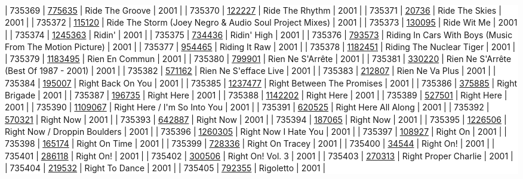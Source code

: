 | 735369 | [775635](https://www.discogs.com/master/775635) | Ride The Groove | 2001 |
| 735370 | [122227](https://www.discogs.com/master/122227) | Ride The Rhythm | 2001 |
| 735371 | [20736](https://www.discogs.com/master/20736) | Ride The Skies | 2001 |
| 735372 | [115120](https://www.discogs.com/master/115120) | Ride The Storm (Joey Negro & Audio Soul Project Mixes) | 2001 |
| 735373 | [130095](https://www.discogs.com/master/130095) | Ride Wit Me | 2001 |
| 735374 | [1245363](https://www.discogs.com/master/1245363) | Ridin' | 2001 |
| 735375 | [734436](https://www.discogs.com/master/734436) | Ridin' High | 2001 |
| 735376 | [793573](https://www.discogs.com/master/793573) | Riding In Cars With Boys (Music From The Motion Picture) | 2001 |
| 735377 | [954465](https://www.discogs.com/master/954465) | Riding It Raw | 2001 |
| 735378 | [1182451](https://www.discogs.com/master/1182451) | Riding The Nuclear Tiger | 2001 |
| 735379 | [1183495](https://www.discogs.com/master/1183495) | Rien En Commun | 2001 |
| 735380 | [799901](https://www.discogs.com/master/799901) | Rien Ne S'Arrête | 2001 |
| 735381 | [330220](https://www.discogs.com/master/330220) | Rien Ne S'Arrête (Best Of 1987 - 2001) | 2001 |
| 735382 | [571162](https://www.discogs.com/master/571162) | Rien Ne S'efface Live | 2001 |
| 735383 | [212807](https://www.discogs.com/master/212807) | Rien Ne Va Plus | 2001 |
| 735384 | [195007](https://www.discogs.com/master/195007) | Right Back On You | 2001 |
| 735385 | [1237477](https://www.discogs.com/master/1237477) | Right Between The Promises | 2001 |
| 735386 | [375885](https://www.discogs.com/master/375885) | Right Brigade | 2001 |
| 735387 | [196735](https://www.discogs.com/master/196735) | Right Here | 2001 |
| 735388 | [1142202](https://www.discogs.com/master/1142202) | Right Here | 2001 |
| 735389 | [527501](https://www.discogs.com/master/527501) | Right Here | 2001 |
| 735390 | [1109067](https://www.discogs.com/master/1109067) | Right Here / I'm So Into You | 2001 |
| 735391 | [620525](https://www.discogs.com/master/620525) | Right Here All Along | 2001 |
| 735392 | [570321](https://www.discogs.com/master/570321) | Right Now | 2001 |
| 735393 | [642887](https://www.discogs.com/master/642887) | Right Now | 2001 |
| 735394 | [187065](https://www.discogs.com/master/187065) | Right Now | 2001 |
| 735395 | [1226506](https://www.discogs.com/master/1226506) | Right Now / Droppin Boulders | 2001 |
| 735396 | [1260305](https://www.discogs.com/master/1260305) | Right Now I Hate You | 2001 |
| 735397 | [108927](https://www.discogs.com/master/108927) | Right On | 2001 |
| 735398 | [165174](https://www.discogs.com/master/165174) | Right On Time | 2001 |
| 735399 | [728336](https://www.discogs.com/master/728336) | Right On Tracey | 2001 |
| 735400 | [34544](https://www.discogs.com/master/34544) | Right On! | 2001 |
| 735401 | [286118](https://www.discogs.com/master/286118) | Right On! | 2001 |
| 735402 | [300506](https://www.discogs.com/master/300506) | Right On! Vol. 3 | 2001 |
| 735403 | [270313](https://www.discogs.com/master/270313) | Right Proper Charlie | 2001 |
| 735404 | [219532](https://www.discogs.com/master/219532) | Right To Dance | 2001 |
| 735405 | [792355](https://www.discogs.com/master/792355) | Rigoletto | 2001 |